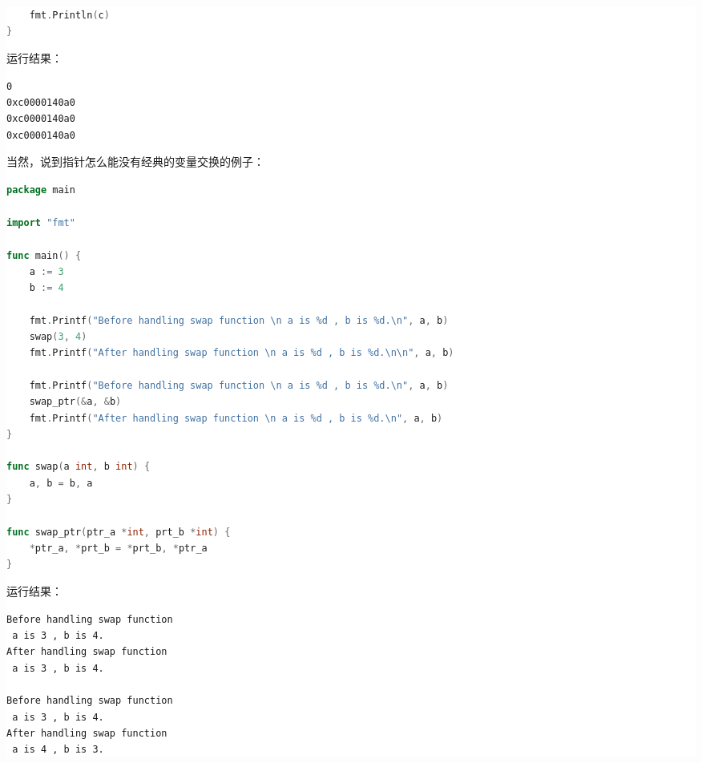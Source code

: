 ```go
	fmt.Println(c)
}
```

运行结果：

```
0
0xc0000140a0
0xc0000140a0
0xc0000140a0
```

 当然，说到指针怎么能没有经典的变量交换的例子：

```go
package main

import "fmt"

func main() {
	a := 3
	b := 4

	fmt.Printf("Before handling swap function \n a is %d , b is %d.\n", a, b)
	swap(3, 4)
	fmt.Printf("After handling swap function \n a is %d , b is %d.\n\n", a, b)

	fmt.Printf("Before handling swap function \n a is %d , b is %d.\n", a, b)
	swap_ptr(&a, &b)
	fmt.Printf("After handling swap function \n a is %d , b is %d.\n", a, b)
}

func swap(a int, b int) {
	a, b = b, a
}

func swap_ptr(ptr_a *int, prt_b *int) {
	*ptr_a, *prt_b = *prt_b, *ptr_a
}
```

运行结果：

```
Before handling swap function 
 a is 3 , b is 4.
After handling swap function 
 a is 3 , b is 4.

Before handling swap function 
 a is 3 , b is 4.
After handling swap function 
 a is 4 , b is 3.
```
